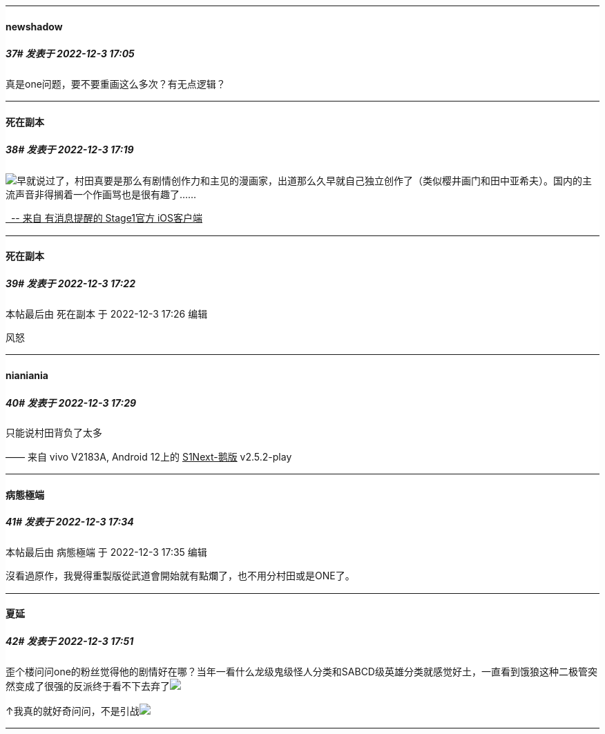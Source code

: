 *****

####  newshadow  
##### 37#       发表于 2022-12-3 17:05

真是one问题，要不要重画这么多次？有无点逻辑？

*****

####  死在副本  
##### 38#       发表于 2022-12-3 17:19

<img src="https://static.saraba1st.com/image/smiley/face2017/013.png" referrerpolicy="no-referrer">早就说过了，村田真要是那么有剧情创作力和主见的漫画家，出道那么久早就自己独立创作了（类似樱井画门和田中亚希夫）。国内的主流声音非得搁着一个作画骂也是很有趣了……

[  -- 来自 有消息提醒的 Stage1官方 iOS客户端](https://itunes.apple.com/fi/app/saraba1st/id1221237470?mt=8)

*****

####  死在副本  
##### 39#       发表于 2022-12-3 17:22

 本帖最后由 死在副本 于 2022-12-3 17:26 编辑 

风怒

*****

####  nianiania  
##### 40#       发表于 2022-12-3 17:29

只能说村田背负了太多

—— 来自 vivo V2183A, Android 12上的 [S1Next-鹅版](https://github.com/ykrank/S1-Next/releases) v2.5.2-play

*****

####  病態極端  
##### 41#       发表于 2022-12-3 17:34

 本帖最后由 病態極端 于 2022-12-3 17:35 编辑 

沒看過原作，我覺得重製版從武道會開始就有點爛了，也不用分村田或是ONE了。

*****

####  夏延  
##### 42#       发表于 2022-12-3 17:51

歪个楼问问one的粉丝觉得他的剧情好在哪？当年一看什么龙级鬼级怪人分类和SABCD级英雄分类就感觉好土，一直看到饿狼这种二极管突然变成了很强的反派终于看不下去弃了<img src="https://static.saraba1st.com/image/smiley/face2017/001.png" referrerpolicy="no-referrer">

↑我真的就好奇问问，不是引战<img src="https://static.saraba1st.com/image/smiley/face2017/135.png" referrerpolicy="no-referrer">

*****
